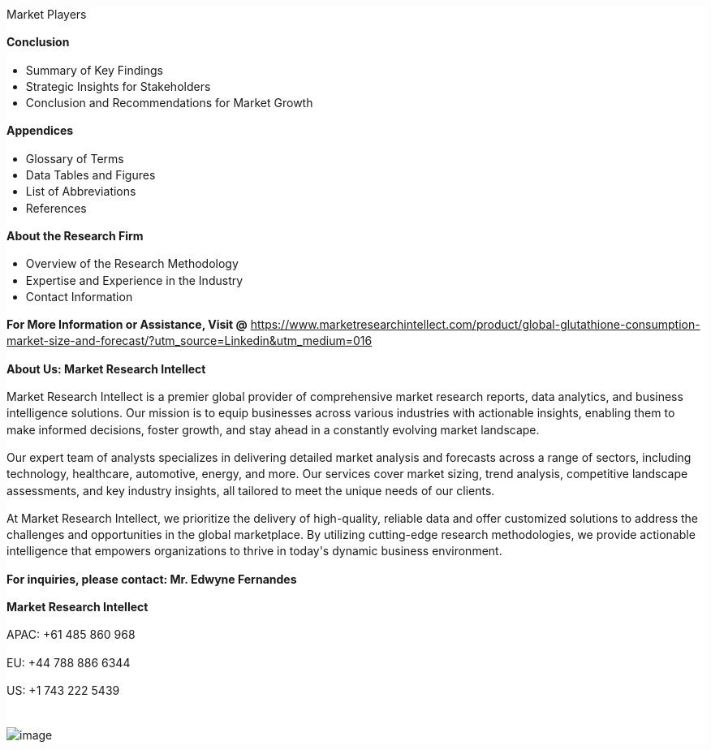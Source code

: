 Market Players</li></ul><p><strong>Conclusion</strong></p><ul><li>Summary of Key Findings</li><li>Strategic Insights for Stakeholders</li><li>Conclusion and Recommendations for Market Growth</li></ul><p><strong>Appendices</strong></p><ul><li>Glossary of Terms</li><li>Data Tables and Figures</li><li>List of Abbreviations</li><li>References</li></ul><p><strong>About the Research Firm</strong></p><ul><li>Overview of the Research Methodology</li><li>Expertise and Experience in the Industry</li><li>Contact Information</li></ul></div><div class="article-main__content" data-test-id="publishing-text-block"><p><span class="font-[700]"><strong>For More Information or Assistance, Visit @</strong>&nbsp;<a href="https://www.marketresearchintellect.com/product/global-glutathione-consumption-market-size-and-forecast/?utm_source=Linkedin&utm_medium=016">https://www.marketresearchintellect.com/product/global-glutathione-consumption-market-size-and-forecast/?utm_source=Linkedin&utm_medium=016</a></span></p><p><strong>About Us: Market Research Intellect</strong></p><p>Market Research Intellect is a premier global provider of comprehensive market research reports, data analytics, and business intelligence solutions. Our mission is to equip businesses across various industries with actionable insights, enabling them to make informed decisions, foster growth, and stay ahead in a constantly evolving market landscape.</p><p>Our expert team of analysts specializes in delivering detailed market analysis and forecasts across a range of sectors, including technology, healthcare, automotive, energy, and more. Our services cover market sizing, trend analysis, competitive landscape assessments, and key industry insights, all tailored to meet the unique needs of our clients.</p><p>At Market Research Intellect, we prioritize the delivery of high-quality, reliable data and offer customized solutions to address the challenges and opportunities in the global marketplace. By utilizing cutting-edge research methodologies, we provide actionable intelligence that empowers organizations to thrive in today's dynamic business environment.</p><p><strong>For inquiries, please contact: Mr. Edwyne Fernandes</strong></p><p><strong>Market Research Intellect</strong></p><p>APAC: +61 485 860 968</p><p>EU: +44 788 886 6344</p><p>US: +1 743 222 5439</p></div><div class="article-main__content" data-test-id="publishing-text-block">&nbsp;</div>
![image](https://github.com/user-attachments/assets/f1902203-a298-418f-b9cf-d2cb13967021)
